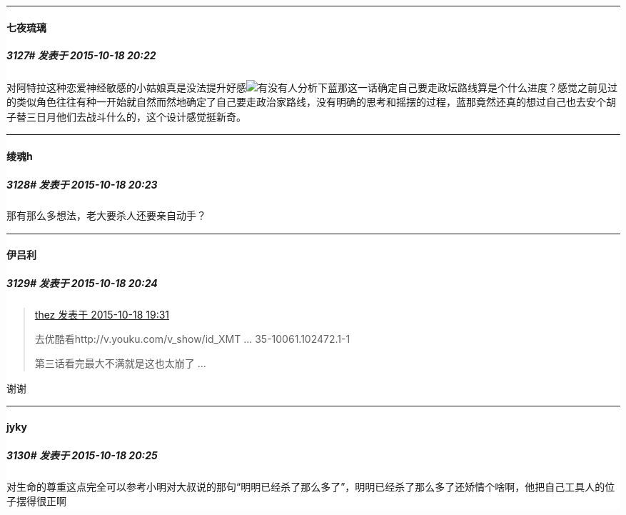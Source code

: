 





-----

####  七夜琉璃  
##### 3127#       发表于 2015-10-18 20:22




对阿特拉这种恋爱神经敏感的小姑娘真是没法提升好感<img src="https://static.saraba1st.com/image/smiley/face/149.gif" referrerpolicy="no-referrer">有没有人分析下蓝那这一话确定自己要走政坛路线算是个什么进度？感觉之前见过的类似角色往往有种一开始就自然而然地确定了自己要走政治家路线，没有明确的思考和摇摆的过程，蓝那竟然还真的想过自己也去安个胡子替三日月他们去战斗什么的，这个设计感觉挺新奇。







-----

####  绫魂h  
##### 3128#       发表于 2015-10-18 20:23




那有那么多想法，老大要杀人还要亲自动手？







-----

####  伊吕利  
##### 3129#       发表于 2015-10-18 20:24



<blockquote><a href="httphttps://bbs.saraba1st.com/2b/forum.php?mod=redirect&amp;goto=findpost&amp;pid=30482188&amp;ptid=1148153" target="_blank">thez 发表于 2015-10-18 19:31</a>

去优酷看http://v.youku.com/v_show/id_XMT ... 35-10061.102472.1-1


第三话看完最大不满就是这也太崩了 ...</blockquote>
谢谢







-----

####  jyky  
##### 3130#       发表于 2015-10-18 20:25




对生命的尊重这点完全可以参考小明对大叔说的那句“明明已经杀了那么多了”，明明已经杀了那么多了还矫情个啥啊，他把自己工具人的位子摆得很正啊
